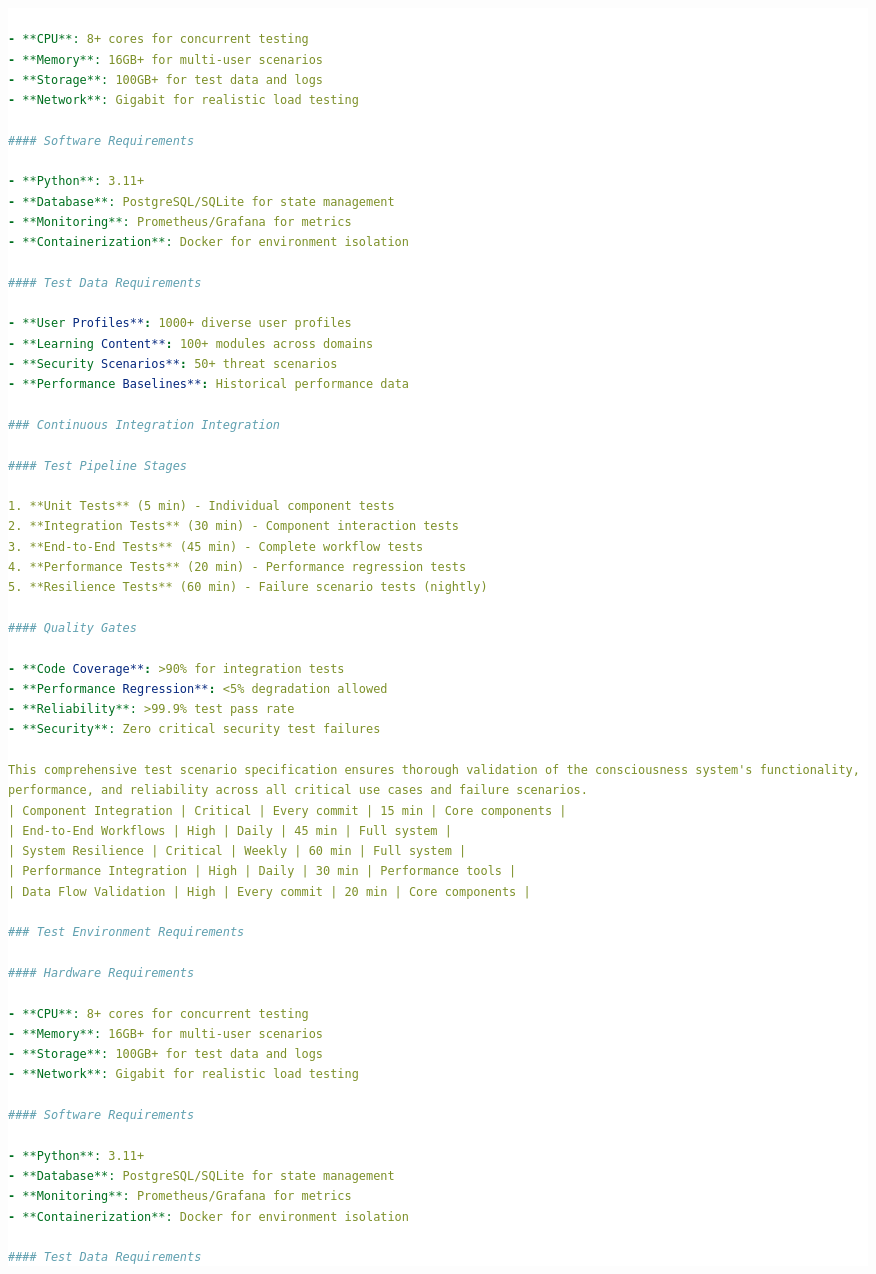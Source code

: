 ```yaml

- **CPU**: 8+ cores for concurrent testing
- **Memory**: 16GB+ for multi-user scenarios
- **Storage**: 100GB+ for test data and logs
- **Network**: Gigabit for realistic load testing

#### Software Requirements

- **Python**: 3.11+
- **Database**: PostgreSQL/SQLite for state management
- **Monitoring**: Prometheus/Grafana for metrics
- **Containerization**: Docker for environment isolation

#### Test Data Requirements

- **User Profiles**: 1000+ diverse user profiles
- **Learning Content**: 100+ modules across domains
- **Security Scenarios**: 50+ threat scenarios
- **Performance Baselines**: Historical performance data

### Continuous Integration Integration

#### Test Pipeline Stages

1. **Unit Tests** (5 min) - Individual component tests
2. **Integration Tests** (30 min) - Component interaction tests
3. **End-to-End Tests** (45 min) - Complete workflow tests
4. **Performance Tests** (20 min) - Performance regression tests
5. **Resilience Tests** (60 min) - Failure scenario tests (nightly)

#### Quality Gates

- **Code Coverage**: >90% for integration tests
- **Performance Regression**: <5% degradation allowed
- **Reliability**: >99.9% test pass rate
- **Security**: Zero critical security test failures

This comprehensive test scenario specification ensures thorough validation of the consciousness system's functionality,
performance, and reliability across all critical use cases and failure scenarios.
| Component Integration | Critical | Every commit | 15 min | Core components |
| End-to-End Workflows | High | Daily | 45 min | Full system |
| System Resilience | Critical | Weekly | 60 min | Full system |
| Performance Integration | High | Daily | 30 min | Performance tools |
| Data Flow Validation | High | Every commit | 20 min | Core components |

### Test Environment Requirements

#### Hardware Requirements

- **CPU**: 8+ cores for concurrent testing
- **Memory**: 16GB+ for multi-user scenarios
- **Storage**: 100GB+ for test data and logs
- **Network**: Gigabit for realistic load testing

#### Software Requirements

- **Python**: 3.11+
- **Database**: PostgreSQL/SQLite for state management
- **Monitoring**: Prometheus/Grafana for metrics
- **Containerization**: Docker for environment isolation

#### Test Data Requirements
```